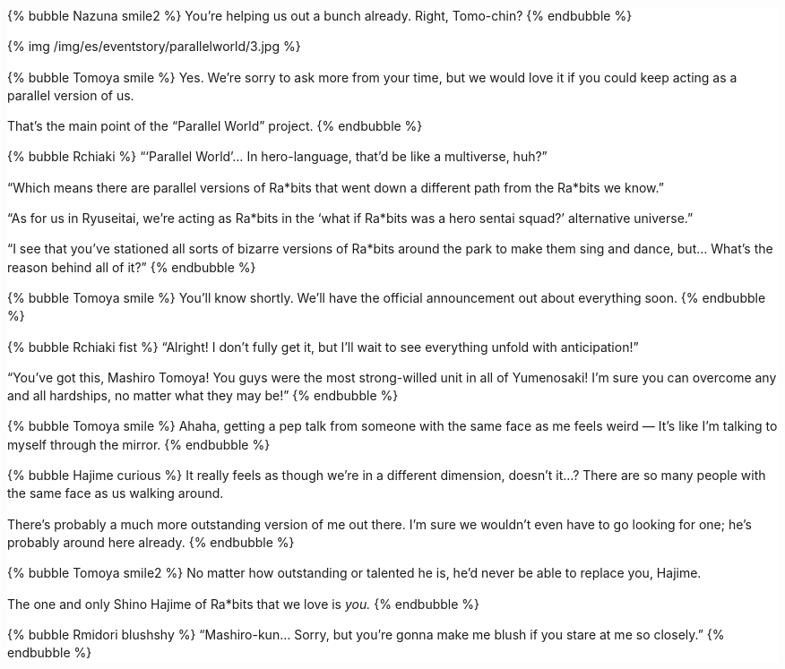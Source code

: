{% bubble Nazuna smile2 %}
You’re helping us out a bunch already. Right, Tomo-chin?
{% endbubble %}

{% img /img/es/eventstory/parallelworld/3.jpg %}

{% bubble Tomoya smile %}
Yes. We’re sorry to ask more from your time, but we would love it if you could keep acting as a parallel version of us.

That’s the main point of the “Parallel World” project.
{% endbubble %}

{% bubble Rchiaki %}
“‘Parallel World’… In hero-language, that’d be like a multiverse, huh?”

“Which means there are parallel versions of Ra\*bits that went down a different path from the Ra\*bits we know.”

“As for us in Ryuseitai, we’re acting as Ra\*bits in the ‘what if Ra\*bits was a hero sentai squad?’ alternative universe.”

“I see that you’ve stationed all sorts of bizarre versions of Ra*bits around the park to make them sing and dance, but… What’s the reason behind all of it?”
{% endbubble %}

{% bubble Tomoya smile %}
You’ll know shortly. We’ll have the official announcement out about everything soon.
{% endbubble %}

{% bubble Rchiaki fist %}
“Alright! I don’t fully get it, but I’ll wait to see everything unfold with anticipation!”

“You’ve got this, Mashiro Tomoya! You guys were the most strong-willed unit in all of Yumenosaki! I’m sure you can overcome any and all hardships, no matter what they may be!”
{% endbubble %}

{% bubble Tomoya smile %}
Ahaha, getting a pep talk from someone with the same face as me feels weird — It’s like I’m talking to myself through the mirror.
{% endbubble %}

{% bubble Hajime curious %}
It really feels as though we’re in a different dimension, doesn’t it…? There are so many people with the same face as us walking around.

There’s probably a much more outstanding version of me out there. I’m sure we wouldn’t even have to go looking for one; he’s probably around here already.
{% endbubble %}

{% bubble Tomoya smile2 %}
No matter how outstanding or talented he is, he’d never be able to replace you, Hajime.

The one and only Shino Hajime of Ra*bits that we love is *you.*
{% endbubble %}

{% bubble Rmidori blushshy %}
“Mashiro-kun… Sorry, but you’re gonna make me blush if you stare at me so closely.”
{% endbubble %}
